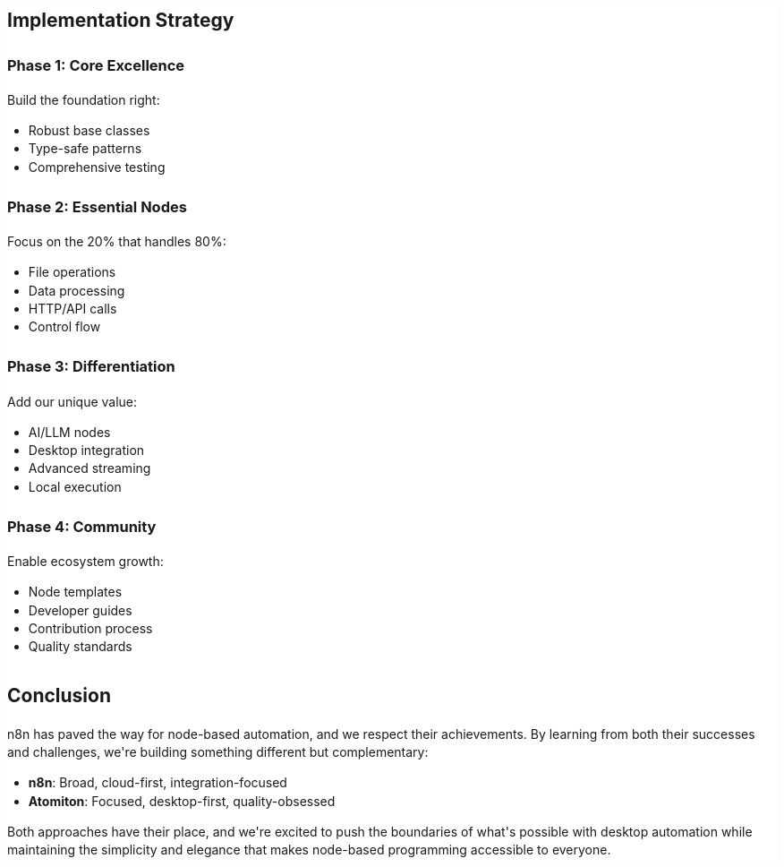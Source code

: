 ## Implementation Strategy

### Phase 1: Core Excellence

Build the foundation right:

- Robust base classes
- Type-safe patterns
- Comprehensive testing

### Phase 2: Essential Nodes

Focus on the 20% that handles 80%:

- File operations
- Data processing
- HTTP/API calls
- Control flow

### Phase 3: Differentiation

Add our unique value:

- AI/LLM nodes
- Desktop integration
- Advanced streaming
- Local execution

### Phase 4: Community

Enable ecosystem growth:

- Node templates
- Developer guides
- Contribution process
- Quality standards

## Conclusion

n8n has paved the way for node-based automation, and we respect their achievements. By learning from both their successes and challenges, we're building something different but complementary:

- **n8n**: Broad, cloud-first, integration-focused
- **Atomiton**: Focused, desktop-first, quality-obsessed

Both approaches have their place, and we're excited to push the boundaries of what's possible with desktop automation while maintaining the simplicity and elegance that makes node-based programming accessible to everyone.
